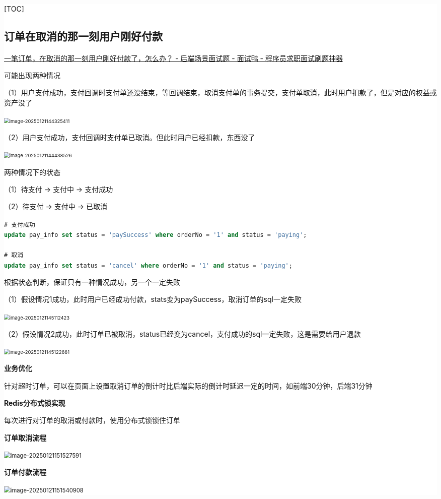 [TOC]



## 订单在取消的那一刻用户刚好付款

[一笔订单，在取消的那一刻用户刚好付款了，怎么办？ - 后端场景面试题 - 面试鸭 - 程序员求职面试刷题神器](https://www.mianshiya.com/bank/1795650132375805954/question/1797465845035827202#heading-0)

可能出现两种情况

（1）用户支付成功，支付回调时支付单还没结束，等回调结束，取消支付单的事务提交，支付单取消，此时用户扣款了，但是对应的权益或资产没了

<img src="https://note-1259190304.cos.ap-chengdu.myqcloud.com/noteimage-20250121144325411.png" alt="image-20250121144325411" style="zoom:67%;" />



（2）用户支付成功，支付回调时支付单已取消。但此时用户已经扣款，东西没了

<img src="https://note-1259190304.cos.ap-chengdu.myqcloud.com/noteimage-20250121144438526.png" alt="image-20250121144438526" style="zoom:67%;" />

两种情况下的状态

（1）待支付 -> 支付中 -> 支付成功

（2）待支付 -> 支付中 -> 已取消

```sql
# 支付成功
update pay_info set status = 'paySuccess' where orderNo = '1' and status = 'paying';

# 取消
update pay_info set status = 'cancel' where orderNo = '1' and status = 'paying';
```

根据状态判断，保证只有一种情况成功，另一个一定失败

（1）假设情况1成功，此时用户已经成功付款，stats变为paySuccess，取消订单的sql一定失败

<img src="https://note-1259190304.cos.ap-chengdu.myqcloud.com/noteimage-20250121145112423.png" alt="image-20250121145112423" style="zoom:67%;" />

（2）假设情况2成功，此时订单已被取消，status已经变为cancel，支付成功的sql一定失败，这是需要给用户退款

<img src="https://note-1259190304.cos.ap-chengdu.myqcloud.com/noteimage-20250121145122661.png" alt="image-20250121145122661" style="zoom:67%;" />

**业务优化**

针对超时订单，可以在页面上设置取消订单的倒计时比后端实际的倒计时延迟一定的时间，如前端30分钟，后端31分钟

**Redis分布式锁实现**

每次进行对订单的取消或付款时，使用分布式锁锁住订单

**订单取消流程**

<img src="https://note-1259190304.cos.ap-chengdu.myqcloud.com/noteimage-20250121151527591.png" alt="image-20250121151527591" style="zoom:80%;" />

**订单付款流程**

<img src="https://note-1259190304.cos.ap-chengdu.myqcloud.com/noteimage-20250121151540908.png" alt="image-20250121151540908" style="zoom:80%;" />
